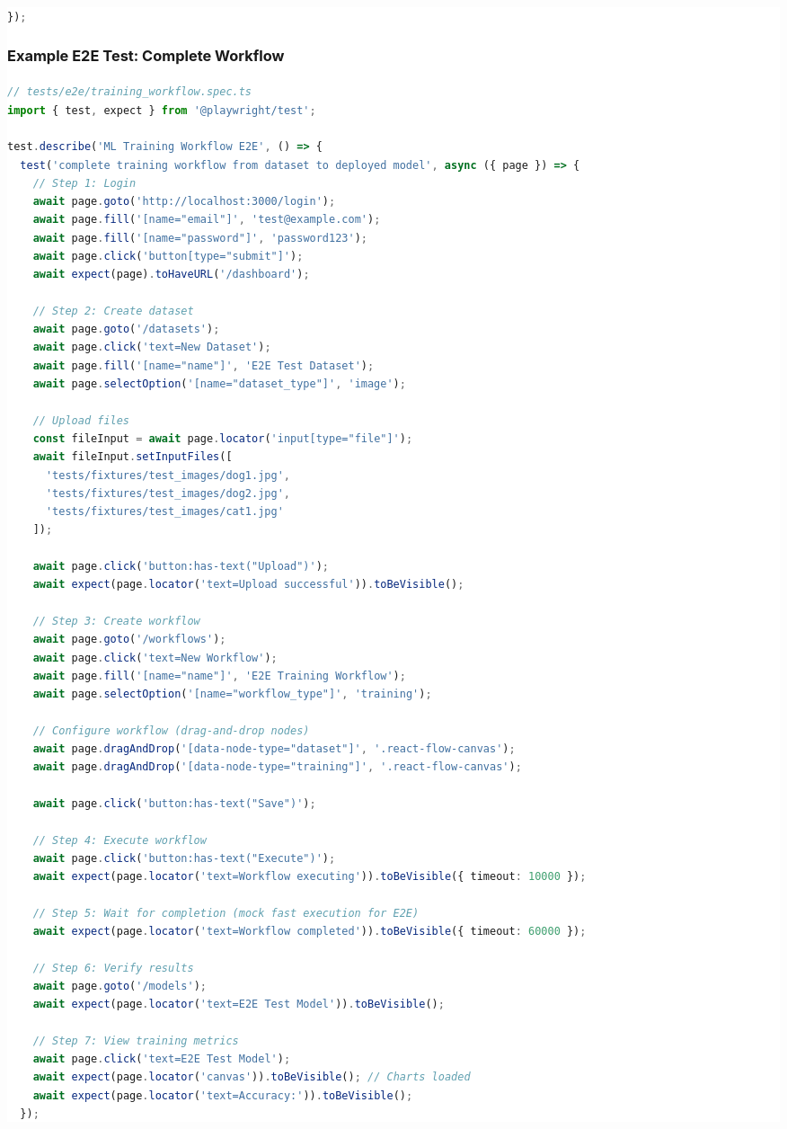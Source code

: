 ```typescript
});
```

### Example E2E Test: Complete Workflow

```typescript
// tests/e2e/training_workflow.spec.ts
import { test, expect } from '@playwright/test';

test.describe('ML Training Workflow E2E', () => {
  test('complete training workflow from dataset to deployed model', async ({ page }) => {
    // Step 1: Login
    await page.goto('http://localhost:3000/login');
    await page.fill('[name="email"]', 'test@example.com');
    await page.fill('[name="password"]', 'password123');
    await page.click('button[type="submit"]');
    await expect(page).toHaveURL('/dashboard');

    // Step 2: Create dataset
    await page.goto('/datasets');
    await page.click('text=New Dataset');
    await page.fill('[name="name"]', 'E2E Test Dataset');
    await page.selectOption('[name="dataset_type"]', 'image');

    // Upload files
    const fileInput = await page.locator('input[type="file"]');
    await fileInput.setInputFiles([
      'tests/fixtures/test_images/dog1.jpg',
      'tests/fixtures/test_images/dog2.jpg',
      'tests/fixtures/test_images/cat1.jpg'
    ]);

    await page.click('button:has-text("Upload")');
    await expect(page.locator('text=Upload successful')).toBeVisible();

    // Step 3: Create workflow
    await page.goto('/workflows');
    await page.click('text=New Workflow');
    await page.fill('[name="name"]', 'E2E Training Workflow');
    await page.selectOption('[name="workflow_type"]', 'training');

    // Configure workflow (drag-and-drop nodes)
    await page.dragAndDrop('[data-node-type="dataset"]', '.react-flow-canvas');
    await page.dragAndDrop('[data-node-type="training"]', '.react-flow-canvas');

    await page.click('button:has-text("Save")');

    // Step 4: Execute workflow
    await page.click('button:has-text("Execute")');
    await expect(page.locator('text=Workflow executing')).toBeVisible({ timeout: 10000 });

    // Step 5: Wait for completion (mock fast execution for E2E)
    await expect(page.locator('text=Workflow completed')).toBeVisible({ timeout: 60000 });

    // Step 6: Verify results
    await page.goto('/models');
    await expect(page.locator('text=E2E Test Model')).toBeVisible();

    // Step 7: View training metrics
    await page.click('text=E2E Test Model');
    await expect(page.locator('canvas')).toBeVisible(); // Charts loaded
    await expect(page.locator('text=Accuracy:')).toBeVisible();
  });
```